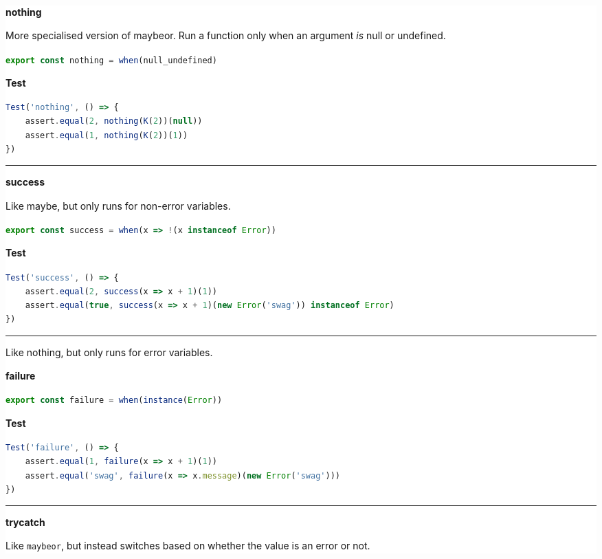 
**nothing**

More specialised version of maybeor. Run a function only when an argument *is* null or undefined.

```javascript index.mjs
export const nothing = when(null_undefined)
```

**Test**

```javascript test.mjs
Test('nothing', () => {
	assert.equal(2, nothing(K(2))(null))
	assert.equal(1, nothing(K(2))(1))
})
```

---

**success**

Like maybe, but only runs for non-error variables.

```javascript index.mjs
export const success = when(x => !(x instanceof Error))
```

**Test**

```javascript test.mjs
Test('success', () => {
	assert.equal(2, success(x => x + 1)(1))
	assert.equal(true, success(x => x + 1)(new Error('swag')) instanceof Error)
})
```

---

Like nothing, but only runs for error variables.

**failure**

```javascript index.mjs
export const failure = when(instance(Error))
```

**Test**

```javascript test.mjs
Test('failure', () => {
	assert.equal(1, failure(x => x + 1)(1))
	assert.equal('swag', failure(x => x.message)(new Error('swag')))
})
```

---

**trycatch**

Like `maybeor`, but instead switches based on whether the value is an error or not.
